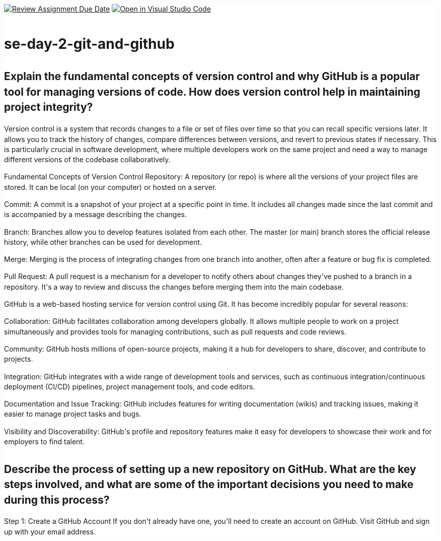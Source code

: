 [![Review Assignment Due Date](https://classroom.github.com/assets/deadline-readme-button-22041afd0340ce965d47ae6ef1cefeee28c7c493a6346c4f15d667ab976d596c.svg)](https://classroom.github.com/a/8wgCKhpZ)
[![Open in Visual Studio Code](https://classroom.github.com/assets/open-in-vscode-2e0aaae1b6195c2367325f4f02e2d04e9abb55f0b24a779b69b11b9e10269abc.svg)](https://classroom.github.com/online_ide?assignment_repo_id=18412725&assignment_repo_type=AssignmentRepo)
# se-day-2-git-and-github
## Explain the fundamental concepts of version control and why GitHub is a popular tool for managing versions of code. How does version control help in maintaining project integrity?

Version control is a system that records changes to a file or set of files over time so that you can recall specific versions later. It allows you to track the history of changes, compare differences between versions, and revert to previous states if necessary. This is particularly crucial in software development, where multiple developers work on the same project and need a way to manage different versions of the codebase collaboratively.

Fundamental Concepts of Version Control
Repository: A repository (or repo) is where all the versions of your project files are stored. It can be local (on your computer) or hosted on a server.

Commit: A commit is a snapshot of your project at a specific point in time. It includes all changes made since the last commit and is accompanied by a message describing the changes.

Branch: Branches allow you to develop features isolated from each other. The master (or main) branch stores the official release history, while other branches can be used for development.

Merge: Merging is the process of integrating changes from one branch into another, often after a feature or bug fix is completed.

Pull Request: A pull request is a mechanism for a developer to notify others about changes they've pushed to a branch in a repository. It's a way to review and discuss the changes before merging them into the main codebase.

GitHub is a web-based hosting service for version control using Git. It has become incredibly popular for several reasons:

Collaboration: GitHub facilitates collaboration among developers globally. It allows multiple people to work on a project simultaneously and provides tools for managing contributions, such as pull requests and code reviews.

Community: GitHub hosts millions of open-source projects, making it a hub for developers to share, discover, and contribute to projects.

Integration: GitHub integrates with a wide range of development tools and services, such as continuous integration/continuous deployment (CI/CD) pipelines, project management tools, and code editors.

Documentation and Issue Tracking: GitHub includes features for writing documentation (wikis) and tracking issues, making it easier to manage project tasks and bugs.

Visibility and Discoverability: GitHub's profile and repository features make it easy for developers to showcase their work and for employers to find talent.
## Describe the process of setting up a new repository on GitHub. What are the key steps involved, and what are some of the important decisions you need to make during this process?
Step 1: Create a GitHub Account
If you don't already have one, you'll need to create an account on GitHub. Visit GitHub and sign up with your email address.
